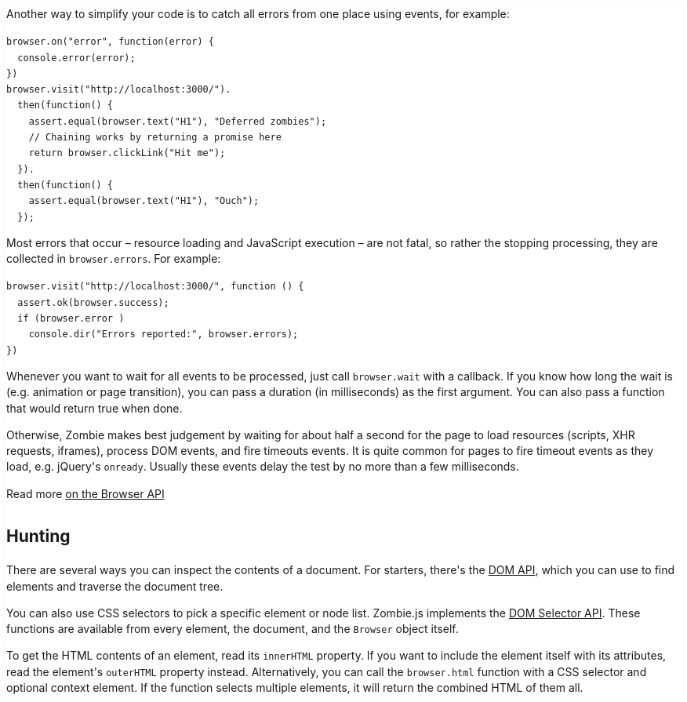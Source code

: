Another way to simplify your code is to catch all errors from one place using
events, for example:

    browser.on("error", function(error) {
      console.error(error);
    })
    browser.visit("http://localhost:3000/").
      then(function() {
        assert.equal(browser.text("H1"), "Deferred zombies");
        // Chaining works by returning a promise here
        return browser.clickLink("Hit me");
      }).
      then(function() {
        assert.equal(browser.text("H1"), "Ouch");
      });


Most errors that occur – resource loading and JavaScript execution – are not
fatal, so rather the stopping processing, they are collected in
`browser.errors`.  For example:

    browser.visit("http://localhost:3000/", function () {
      assert.ok(browser.success);
      if (browser.error )
        console.dir("Errors reported:", browser.errors);
    })

Whenever you want to wait for all events to be processed, just call
`browser.wait` with a callback.  If you know how long the wait is (e.g.
animation or page transition), you can pass a duration (in milliseconds) as the
first argument.  You can also pass a function that would return true when done.

Otherwise, Zombie makes best judgement by waiting for about half a second for
the page to load resources (scripts, XHR requests, iframes), process DOM events,
and fire timeouts events.  It is quite common for pages to fire timeout events
as they load, e.g. jQuery's `onready`.  Usually these events delay the test by
no more than a few milliseconds.

Read more [on the Browser API](API)


## Hunting

There are several ways you can inspect the contents of a document.  For
starters, there's the [DOM API](http://www.w3.org/DOM/DOMTR), which you can use
to find elements and traverse the document tree.

You can also use CSS selectors to pick a specific element or node list.
Zombie.js implements the [DOM Selector
API](http://www.w3.org/TR/selectors-api/).  These functions are available from
every element, the document, and the `Browser` object itself.

To get the HTML contents of an element, read its `innerHTML` property.  If you
want to include the element itself with its attributes, read the element's
`outerHTML` property instead.  Alternatively, you can call the `browser.html`
function with a CSS selector and optional context element.  If the function
selects multiple elements, it will return the combined HTML of them all.
